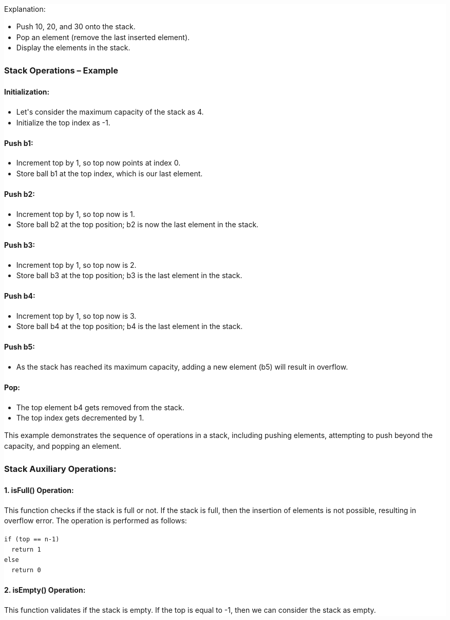 Explanation:
- Push 10, 20, and 30 onto the stack.
- Pop an element (remove the last inserted element).
- Display the elements in the stack.

### Stack Operations – Example

#### Initialization:
- Let's consider the maximum capacity of the stack as 4.
- Initialize the top index as -1.

#### Push b1:
- Increment top by 1, so top now points at index 0.
- Store ball b1 at the top index, which is our last element.

#### Push b2:
- Increment top by 1, so top now is 1.
- Store ball b2 at the top position; b2 is now the last element in the stack.

#### Push b3:
- Increment top by 1, so top now is 2.
- Store ball b3 at the top position; b3 is the last element in the stack.

#### Push b4:
- Increment top by 1, so top now is 3.
- Store ball b4 at the top position; b4 is the last element in the stack.

#### Push b5:
- As the stack has reached its maximum capacity, adding a new element (b5) will result in overflow.

#### Pop:
- The top element b4 gets removed from the stack.
- The top index gets decremented by 1.

This example demonstrates the sequence of operations in a stack, including pushing elements, attempting to push beyond the capacity, and popping an element.
### Stack Auxiliary Operations:

#### 1. isFull() Operation:

This function checks if the stack is full or not. If the stack is full, then the insertion of elements is not possible, resulting in overflow error. The operation is performed as follows:

```plaintext
if (top == n-1)
  return 1
else
  return 0
```

#### 2. isEmpty() Operation:

This function validates if the stack is empty. If the top is equal to -1, then we can consider the stack as empty.
